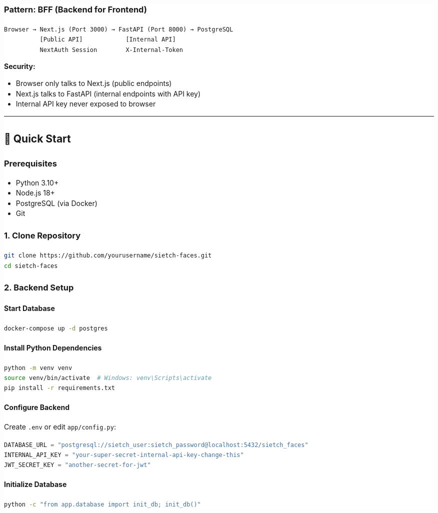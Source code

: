 ### Pattern: BFF (Backend for Frontend)

```
Browser → Next.js (Port 3000) → FastAPI (Port 8000) → PostgreSQL
          [Public API]            [Internal API]
          NextAuth Session        X-Internal-Token
```

**Security:**
- Browser only talks to Next.js (public endpoints)
- Next.js talks to FastAPI (internal endpoints with API key)
- Internal API key never exposed to browser

---

## 🚀 Quick Start

### Prerequisites
- Python 3.10+
- Node.js 18+
- PostgreSQL (via Docker)
- Git

### 1. Clone Repository
```bash
git clone https://github.com/yourusername/sietch-faces.git
cd sietch-faces
```

### 2. Backend Setup

#### Start Database
```bash
docker-compose up -d postgres
```

#### Install Python Dependencies
```bash
python -m venv venv
source venv/bin/activate  # Windows: venv\Scripts\activate
pip install -r requirements.txt
```

#### Configure Backend
Create `.env` or edit `app/config.py`:
```python
DATABASE_URL = "postgresql://sietch_user:sietch_password@localhost:5432/sietch_faces"
INTERNAL_API_KEY = "your-super-secret-internal-api-key-change-this"
JWT_SECRET_KEY = "another-secret-for-jwt"
```

#### Initialize Database
```bash
python -c "from app.database import init_db; init_db()"
```
